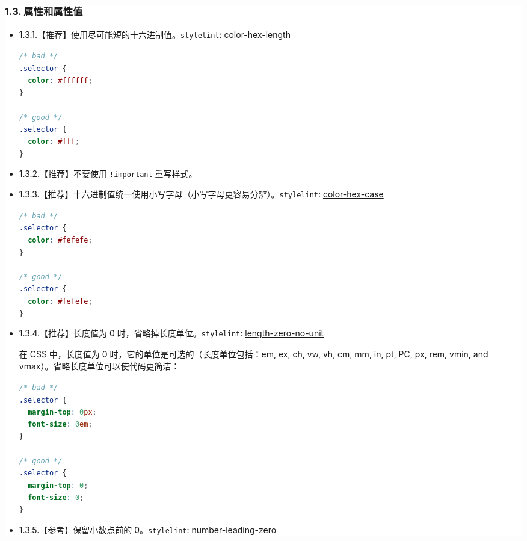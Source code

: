 ### 1.3. 属性和属性值

- 1.3.1.【推荐】使用尽可能短的十六进制值。`stylelint`: [color-hex-length](https://stylelint.io/user-guide/rules/color-hex-length)

  ```css
  /* bad */
  .selector {
    color: #ffffff;
  }

  /* good */
  .selector {
    color: #fff;
  }
  ```

- 1.3.2.【推荐】不要使用 `!important` 重写样式。

- 1.3.3.【推荐】十六进制值统一使用小写字母（小写字母更容易分辨）。`stylelint`: [color-hex-case](https://stylelint.io/user-guide/rules/color-hex-case)

  ```css
  /* bad */
  .selector {
    color: #fefefe;
  }

  /* good */
  .selector {
    color: #fefefe;
  }
  ```

- 1.3.4.【推荐】长度值为 0 时，省略掉长度单位。`stylelint`: [length-zero-no-unit](https://stylelint.io/user-guide/rules/length-zero-no-unit)

  在 CSS 中，长度值为 0 时，它的单位是可选的（长度单位包括：em, ex, ch, vw, vh, cm, mm, in, pt, PC, px, rem, vmin, and vmax）。省略长度单位可以使代码更简洁：

  ```css
  /* bad */
  .selector {
    margin-top: 0px;
    font-size: 0em;
  }

  /* good */
  .selector {
    margin-top: 0;
    font-size: 0;
  }
  ```

- 1.3.5.【参考】保留小数点前的 0。`stylelint`: [number-leading-zero](https://stylelint.io/user-guide/rules/number-leading-zero)
